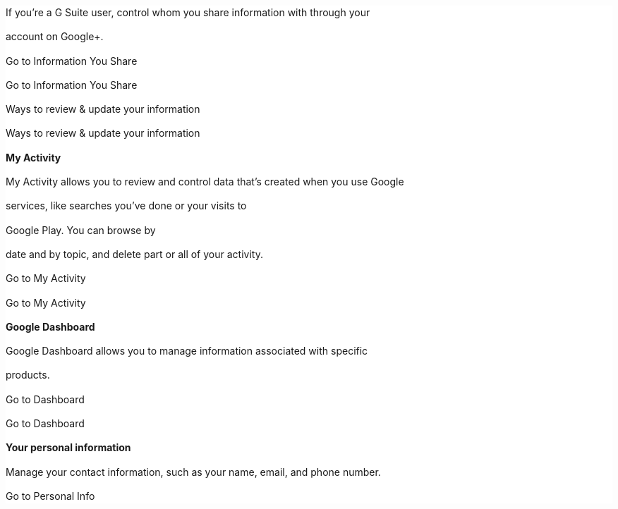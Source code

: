 
If you’re a G Suite user, control whom you share information with through your<span style="background-color: green;"> </span><span style="background-color: red;">


</span>account on Google+.


Go to Information You Share


Go to Information You Share


Ways to review & update your information


Ways to review & update your information


**My Activity**


My Activity allows you to review and control data that’s created when you use Google<span style="background-color: green;"> </span><span style="background-color: red;">


</span>services, like searches you’ve done or your visits to<span style="background-color: red;"> </span><span style="background-color: green;">


</span>Google Play. You can browse by<span style="background-color: green;"> </span><span style="background-color: red;">


</span>date and by topic, and delete part or all of your activity.


Go to My Activity


Go to My Activity


**Google Dashboard**


Google Dashboard allows you to manage information associated with specific<span style="background-color: green;"> </span><span style="background-color: red;">


</span>products.


Go to Dashboard


Go to Dashboard


**Your personal information**


<span style="background-color: green;">
</span>Manage your contact information, such as your name, email, and phone number.


Go to Personal Info

